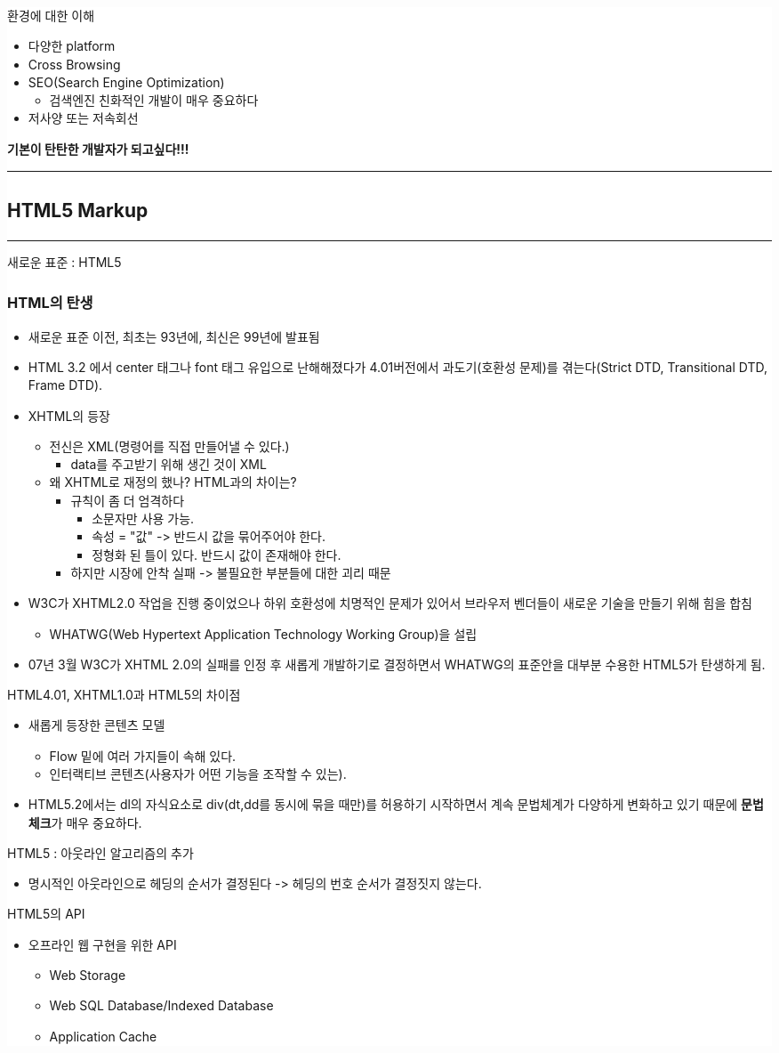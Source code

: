 환경에 대한 이해
- 다양한 platform
- Cross Browsing
- SEO(Search Engine Optimization)
  - 검색엔진 친화적인 개발이 매우 중요하다
- 저사양 또는 저속회선

**기본이 탄탄한 개발자가 되고싶다!!!**

---

## HTML5 Markup

---

새로운 표준 : HTML5

### HTML의 탄생

- 새로운 표준 이전, 최초는 93년에, 최신은 99년에 발표됨

- HTML 3.2 에서 center 태그나 font 태그 유입으로 난해해졌다가 4.01버전에서 과도기(호환성 문제)를 겪는다(Strict DTD, Transitional DTD, Frame DTD).

- XHTML의 등장 
  - 전신은 XML(명령어를 직접 만들어낼 수 있다.)
    - data를 주고받기 위해 생긴 것이 XML
  - 왜 XHTML로 재정의 했나? HTML과의 차이는?
    - 규칙이 좀 더 엄격하다
      - 소문자만 사용 가능.
      - 속성 = "값" -> 반드시 값을 묶어주어야 한다.
      - 정형화 된 틀이 있다. 반드시 값이 존재해야 한다.
    - 하지만 시장에 안착 실패 -> 불필요한 부분들에 대한 괴리 때문

- W3C가 XHTML2.0 작업을 진행 중이었으나 하위 호환성에 치명적인 문제가 있어서 브라우저 벤더들이 새로운 기술을 만들기 위해 힘을 합침
  - WHATWG(Web Hypertext Application Technology Working Group)을 설립

- 07년 3월 W3C가 XHTML 2.0의 실패를 인정 후 새롭게 개발하기로 결정하면서 WHATWG의 표준안을 대부분 수용한 HTML5가 탄생하게 됨.

HTML4.01, XHTML1.0과 HTML5의 차이점
- 새롭게 등장한 콘텐츠 모델
  - Flow 밑에 여러 가지들이 속해 있다.
  - 인터랙티브 콘텐츠(사용자가 어떤 기능을 조작할 수 있는).

- HTML5.2에서는 dl의 자식요소로 div(dt,dd를 동시에 묶을 때만)를 허용하기 시작하면서 계속 문법체계가 다양하게 변화하고 있기 때문에 **문법체크**가 매우 중요하다.

HTML5 : 아웃라인 알고리즘의 추가
- 명시적인 아웃라인으로 헤딩의 순서가 결정된다 -> 헤딩의 번호 순서가 결정짓지 않는다.

HTML5의 API
- 오프라인 웹 구현을 위한 API
  - Web Storage

  - Web SQL Database/Indexed Database

  - Application Cache
